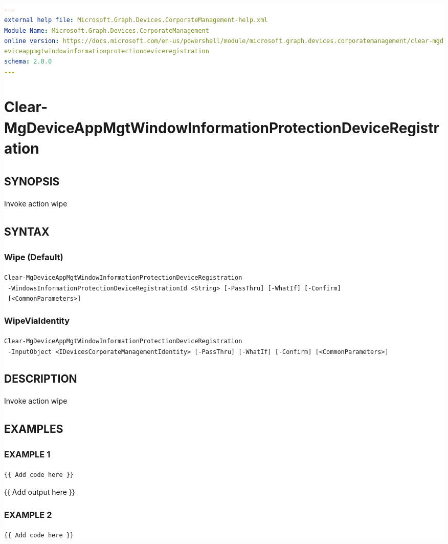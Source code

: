 ```yaml
---
external help file: Microsoft.Graph.Devices.CorporateManagement-help.xml
Module Name: Microsoft.Graph.Devices.CorporateManagement
online version: https://docs.microsoft.com/en-us/powershell/module/microsoft.graph.devices.corporatemanagement/clear-mgdeviceappmgtwindowinformationprotectiondeviceregistration
schema: 2.0.0
---
```


# Clear-MgDeviceAppMgtWindowInformationProtectionDeviceRegistration

## SYNOPSIS
Invoke action wipe

## SYNTAX

### Wipe (Default)
```
Clear-MgDeviceAppMgtWindowInformationProtectionDeviceRegistration
 -WindowsInformationProtectionDeviceRegistrationId <String> [-PassThru] [-WhatIf] [-Confirm]
 [<CommonParameters>]
```

### WipeViaIdentity
```
Clear-MgDeviceAppMgtWindowInformationProtectionDeviceRegistration
 -InputObject <IDevicesCorporateManagementIdentity> [-PassThru] [-WhatIf] [-Confirm] [<CommonParameters>]
```

## DESCRIPTION
Invoke action wipe

## EXAMPLES

### EXAMPLE 1
```
{{ Add code here }}
```

{{ Add output here }}

### EXAMPLE 2
```
{{ Add code here }}
```

